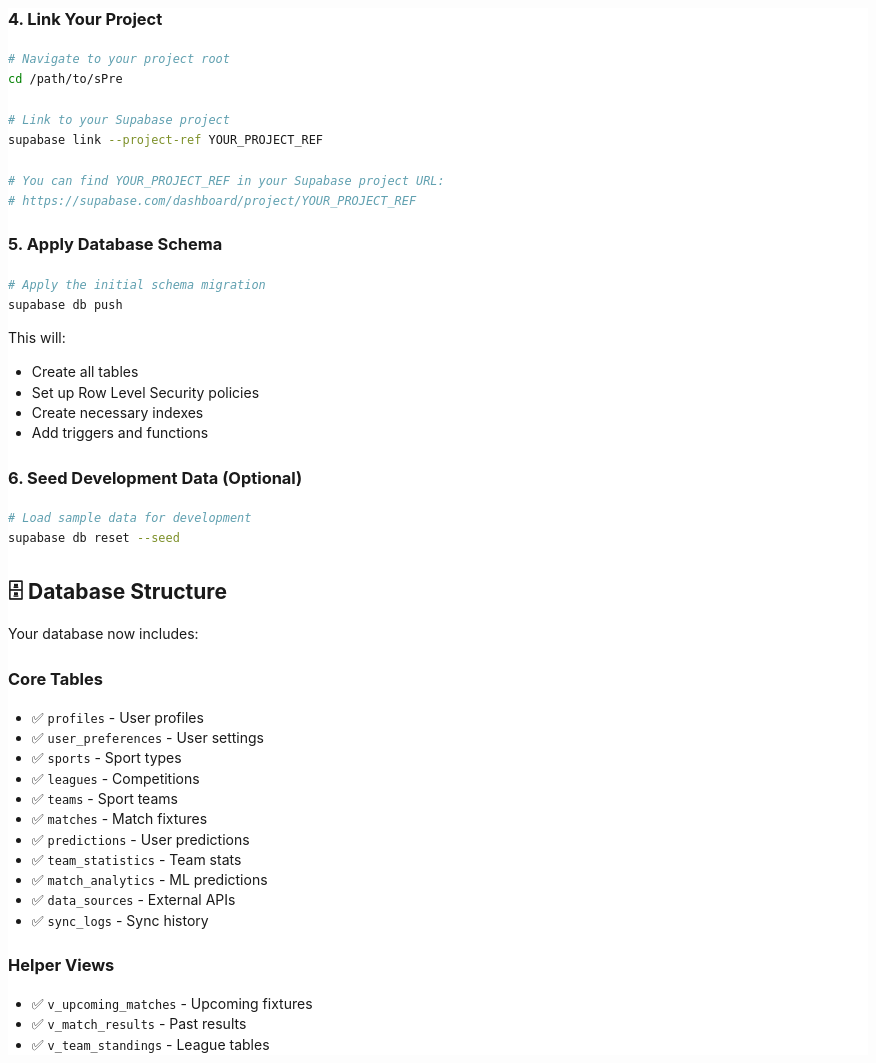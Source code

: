 ### 4. Link Your Project

```bash
# Navigate to your project root
cd /path/to/sPre

# Link to your Supabase project
supabase link --project-ref YOUR_PROJECT_REF

# You can find YOUR_PROJECT_REF in your Supabase project URL:
# https://supabase.com/dashboard/project/YOUR_PROJECT_REF
```

### 5. Apply Database Schema

```bash
# Apply the initial schema migration
supabase db push
```

This will:
- Create all tables
- Set up Row Level Security policies
- Create necessary indexes
- Add triggers and functions

### 6. Seed Development Data (Optional)

```bash
# Load sample data for development
supabase db reset --seed
```

## 🗄️ Database Structure

Your database now includes:

### Core Tables
- ✅ `profiles` - User profiles
- ✅ `user_preferences` - User settings
- ✅ `sports` - Sport types
- ✅ `leagues` - Competitions
- ✅ `teams` - Sport teams  
- ✅ `matches` - Match fixtures
- ✅ `predictions` - User predictions
- ✅ `team_statistics` - Team stats
- ✅ `match_analytics` - ML predictions
- ✅ `data_sources` - External APIs
- ✅ `sync_logs` - Sync history

### Helper Views
- ✅ `v_upcoming_matches` - Upcoming fixtures
- ✅ `v_match_results` - Past results
- ✅ `v_team_standings` - League tables
